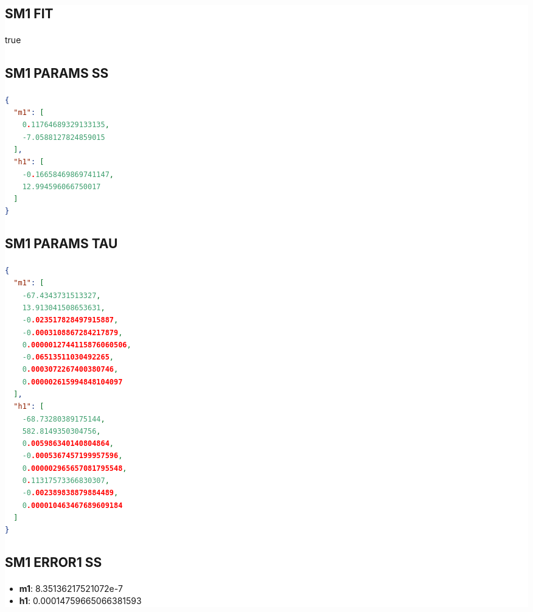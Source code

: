 ## SM1 FIT

true

## SM1 PARAMS SS

```json
{
  "m1": [
    0.11764689329133135,
    -7.0588127824859015
  ],
  "h1": [
    -0.16658469869741147,
    12.994596066750017
  ]
}
```

## SM1 PARAMS TAU

```json
{
  "m1": [
    -67.4343731513327,
    13.913041508653631,
    -0.023517828497915887,
    -0.0003108867284217879,
    0.0000012744115876060506,
    -0.06513511030492265,
    0.0003072267400380746,
    0.000002615994848104097
  ],
  "h1": [
    -68.73280389175144,
    582.8149350304756,
    0.005986340140804864,
    -0.0005367457199957596,
    0.000002965657081795548,
    0.11317573366830307,
    -0.002389838879884489,
    0.000010463467689609184
  ]
}
```

## SM1 ERROR1 SS

- **m1**: 8.35136217521072e-7
- **h1**: 0.00014759665066381593
